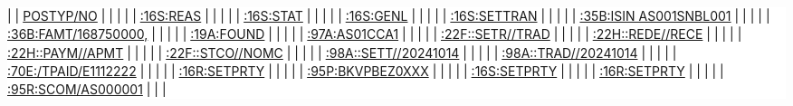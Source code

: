 | [](- "c:echo=#element") | [POSTYP/NO](- "?=getElement(#lines,#element)")                  |                                                                                                                                            |   [](- "#element=plus1(#element)")        |
| [](- "c:echo=#element") | [:16S:REAS](- "?=getElement(#lines,#element)")                  |                                                                                                                                            |   [](- "#element=plus1(#element)")        |
| [](- "c:echo=#element") | [:16S:STAT](- "?=getElement(#lines,#element)")                  |                                                                                                                                            |   [](- "#element=plus1(#element)")        |
| [](- "c:echo=#element") | [:16S:GENL](- "?=getElement(#lines,#element)")                  |                                                                                                                                            |   [](- "#element=plus1(#element)")        |
| [](- "c:echo=#element") | [:16S:SETTRAN](- "?=getElement(#lines,#element)")               |                                                                                                                                            |   [](- "#element=plus1(#element)")        |
| [](- "c:echo=#element") | [:35B:ISIN AS001SNBL001](- "?=getElement(#lines,#element)")     |                                                                                                                                            |   [](- "#element=plus1(#element)")        |
| [](- "c:echo=#element") | [:36B:FAMT/168750000,](- "?=getElement(#lines,#element)")       |                                                                                                                                            |   [](- "#element=plus1(#element)")        |
| [](- "c:echo=#element") | [:19A:FOUND](- "?=getElement(#lines,#element)")                 |                                                                                                                                            |  [](- "#element=plus1(#element)")          |
| [](- "c:echo=#element") | [:97A:AS01CCA1](- "?=getElement(#lines,#element)")              |                                                                                                                                            |   [](- "#element=plus1(#element)")         |
| [](- "c:echo=#element") | [:22F::SETR//TRAD](- "?=getElement(#lines,#element)")           |                                                                                                                                            |   [](- "#element=plus1(#element)")         |
| [](- "c:echo=#element") | [:22H::REDE//RECE](- "?=getElement(#lines,#element)")           |                                                                                                                                            |   [](- "#element=plus1(#element)")         |
| [](- "c:echo=#element") | [:22H::PAYM//APMT](- "?=getElement(#lines,#element)")           |                                                                                                                                            |   [](- "#element=plus1(#element)")         |
| [](- "c:echo=#element") | [:22F::STCO//NOMC](- "?=getElement(#lines,#element)")           |                                                                                                                                            |     [](- "#element=plus1(#element)")       |
| [](- "c:echo=#element") | [:98A::SETT//20241014](- "?=getElement(#lines,#element)")       |                                                                                                                                            |   [](- "#element=plus1(#element)")         |
| [](- "c:echo=#element") | [:98A::TRAD//20241014](- "?=getElement(#lines,#element)")       |                                                                                                                                            |  [](- "#element=plus1(#element)")          |
| [](- "c:echo=#element") | [:70E:/TPAID/E1112222](- "?=getElement(#lines,#element)")       |                                                                                                                                            |   [](- "#element=plus1(#element)")         |
| [](- "c:echo=#element") | [:16R:SETPRTY](- "?=getElement(#lines,#element)")               |                                                                                                                                            |     [](- "#element=plus1(#element)")     |
| [](- "c:echo=#element") | [:95P:BKVPBEZ0XXX](- "?=getElement(#lines,#element)")           |                                                                                                                                            |     [](- "#element=plus1(#element)")     |
| [](- "c:echo=#element") | [:16S:SETPRTY](- "?=getElement(#lines,#element)")               |                                                                                                                                            |     [](- "#element=plus1(#element)")     |
| [](- "c:echo=#element") | [:16R:SETPRTY](- "?=getElement(#lines,#element)")               |                                                                                                                                            |     [](- "#element=plus1(#element)")     |
| [](- "c:echo=#element") | [:95R:SCOM/AS000001](- "?=getElement(#lines,#element)")         |                                                                                                                                            |     [](- "#element=plus1(#element)")     |